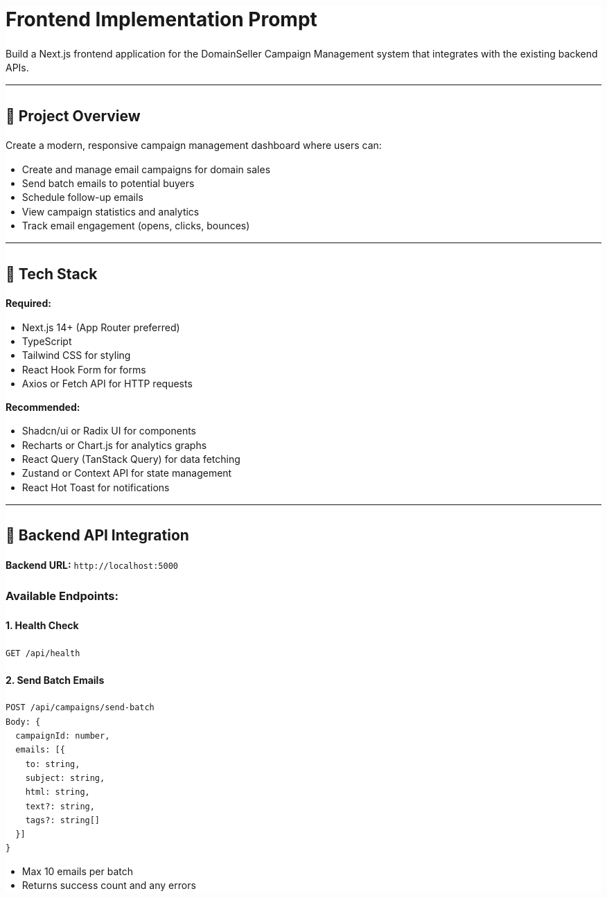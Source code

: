 # Frontend Implementation Prompt

Build a Next.js frontend application for the DomainSeller Campaign Management system that integrates with the existing backend APIs.

---

## 🎯 Project Overview

Create a modern, responsive campaign management dashboard where users can:
- Create and manage email campaigns for domain sales
- Send batch emails to potential buyers
- Schedule follow-up emails
- View campaign statistics and analytics
- Track email engagement (opens, clicks, bounces)

---

## 🔧 Tech Stack

**Required:**
- Next.js 14+ (App Router preferred)
- TypeScript
- Tailwind CSS for styling
- React Hook Form for forms
- Axios or Fetch API for HTTP requests

**Recommended:**
- Shadcn/ui or Radix UI for components
- Recharts or Chart.js for analytics graphs
- React Query (TanStack Query) for data fetching
- Zustand or Context API for state management
- React Hot Toast for notifications

---

## 🔌 Backend API Integration

**Backend URL:** `http://localhost:5000`

### Available Endpoints:

#### 1. Health Check
```
GET /api/health
```

#### 2. Send Batch Emails
```
POST /api/campaigns/send-batch
Body: {
  campaignId: number,
  emails: [{
    to: string,
    subject: string,
    html: string,
    text?: string,
    tags?: string[]
  }]
}
```
- Max 10 emails per batch
- Returns success count and any errors
